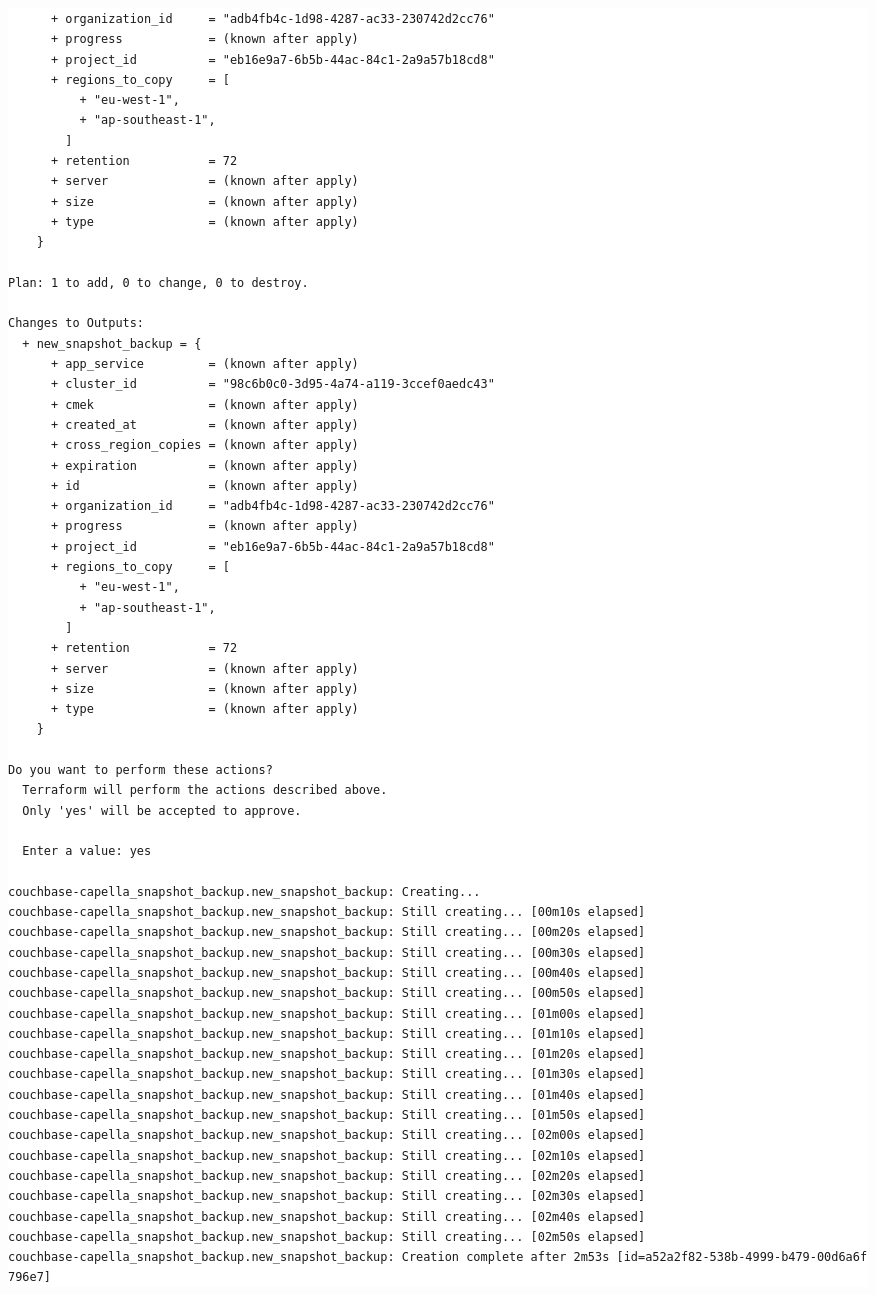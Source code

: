 ```
      + organization_id     = "adb4fb4c-1d98-4287-ac33-230742d2cc76"
      + progress            = (known after apply)
      + project_id          = "eb16e9a7-6b5b-44ac-84c1-2a9a57b18cd8"
      + regions_to_copy     = [
          + "eu-west-1",
          + "ap-southeast-1",
        ]
      + retention           = 72
      + server              = (known after apply)
      + size                = (known after apply)
      + type                = (known after apply)
    }

Plan: 1 to add, 0 to change, 0 to destroy.

Changes to Outputs:
  + new_snapshot_backup = {
      + app_service         = (known after apply)
      + cluster_id          = "98c6b0c0-3d95-4a74-a119-3ccef0aedc43"
      + cmek                = (known after apply)
      + created_at          = (known after apply)
      + cross_region_copies = (known after apply)
      + expiration          = (known after apply)
      + id                  = (known after apply)
      + organization_id     = "adb4fb4c-1d98-4287-ac33-230742d2cc76"
      + progress            = (known after apply)
      + project_id          = "eb16e9a7-6b5b-44ac-84c1-2a9a57b18cd8"
      + regions_to_copy     = [
          + "eu-west-1",
          + "ap-southeast-1",
        ]
      + retention           = 72
      + server              = (known after apply)
      + size                = (known after apply)
      + type                = (known after apply)
    }

Do you want to perform these actions?
  Terraform will perform the actions described above.
  Only 'yes' will be accepted to approve.

  Enter a value: yes

couchbase-capella_snapshot_backup.new_snapshot_backup: Creating...
couchbase-capella_snapshot_backup.new_snapshot_backup: Still creating... [00m10s elapsed]
couchbase-capella_snapshot_backup.new_snapshot_backup: Still creating... [00m20s elapsed]
couchbase-capella_snapshot_backup.new_snapshot_backup: Still creating... [00m30s elapsed]
couchbase-capella_snapshot_backup.new_snapshot_backup: Still creating... [00m40s elapsed]
couchbase-capella_snapshot_backup.new_snapshot_backup: Still creating... [00m50s elapsed]
couchbase-capella_snapshot_backup.new_snapshot_backup: Still creating... [01m00s elapsed]
couchbase-capella_snapshot_backup.new_snapshot_backup: Still creating... [01m10s elapsed]
couchbase-capella_snapshot_backup.new_snapshot_backup: Still creating... [01m20s elapsed]
couchbase-capella_snapshot_backup.new_snapshot_backup: Still creating... [01m30s elapsed]
couchbase-capella_snapshot_backup.new_snapshot_backup: Still creating... [01m40s elapsed]
couchbase-capella_snapshot_backup.new_snapshot_backup: Still creating... [01m50s elapsed]
couchbase-capella_snapshot_backup.new_snapshot_backup: Still creating... [02m00s elapsed]
couchbase-capella_snapshot_backup.new_snapshot_backup: Still creating... [02m10s elapsed]
couchbase-capella_snapshot_backup.new_snapshot_backup: Still creating... [02m20s elapsed]
couchbase-capella_snapshot_backup.new_snapshot_backup: Still creating... [02m30s elapsed]
couchbase-capella_snapshot_backup.new_snapshot_backup: Still creating... [02m40s elapsed]
couchbase-capella_snapshot_backup.new_snapshot_backup: Still creating... [02m50s elapsed]
couchbase-capella_snapshot_backup.new_snapshot_backup: Creation complete after 2m53s [id=a52a2f82-538b-4999-b479-00d6a6f796e7]
```
